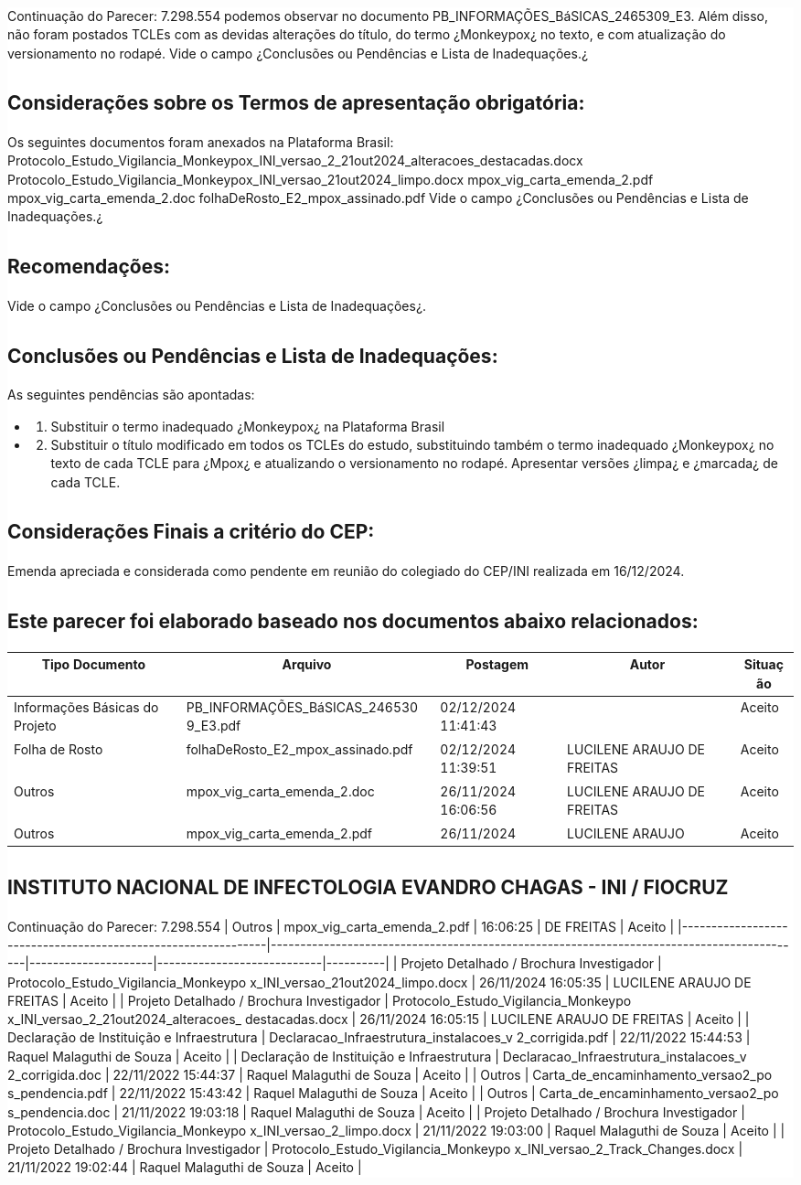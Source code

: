 Continuação do Parecer: 7.298.554
podemos observar no documento PB\_INFORMAÇÕES\_BáSICAS\_2465309\_E3. Além disso, não foram postados TCLEs com as devidas alterações do título, do termo ¿Monkeypox¿ no texto, e com atualização do versionamento no rodapé.
Vide o campo ¿Conclusões ou Pendências e Lista de Inadequações.¿

## Considerações sobre os Termos de apresentação obrigatória:
Os seguintes documentos foram anexados na Plataforma Brasil:
Protocolo\_Estudo\_Vigilancia\_Monkeypox\_INI\_versao\_2\_21out2024\_alteracoes\_destacadas.docx
Protocolo\_Estudo\_Vigilancia\_Monkeypox\_INI\_versao\_21out2024\_limpo.docx mpox\_vig\_carta\_emenda\_2.pdf
mpox\_vig\_carta\_emenda\_2.doc folhaDeRosto\_E2\_mpox\_assinado.pdf
Vide o campo ¿Conclusões ou Pendências e Lista de Inadequações.¿

## Recomendações:
Vide o campo ¿Conclusões ou Pendências e Lista de Inadequações¿.

## Conclusões ou Pendências e Lista de Inadequações:
As seguintes pendências são apontadas:
- 1) Substituir o termo inadequado ¿Monkeypox¿ na Plataforma Brasil
- 2) Substituir o título modificado em todos os TCLEs do estudo, substituindo também o termo inadequado ¿Monkeypox¿ no texto de cada TCLE para ¿Mpox¿ e atualizando o versionamento no rodapé. Apresentar versões ¿limpa¿ e ¿marcada¿ de cada TCLE.

## Considerações Finais a critério do CEP:
Emenda apreciada e considerada como pendente em reunião do colegiado do CEP/INI realizada em 16/12/2024.

## Este parecer foi elaborado baseado nos documentos abaixo relacionados:
| Tipo Documento                 | Arquivo                                | Postagem            | Autor                      | Situação   |
|--------------------------------|----------------------------------------|---------------------|----------------------------|------------|
| Informações Básicas do Projeto | PB_INFORMAÇÕES_BáSICAS_246530 9_E3.pdf | 02/12/2024 11:41:43 |                            | Aceito     |
| Folha de Rosto                 | folhaDeRosto_E2_mpox_assinado.pdf      | 02/12/2024 11:39:51 | LUCILENE ARAUJO DE FREITAS | Aceito     |
| Outros                         | mpox_vig_carta_emenda_2.doc            | 26/11/2024 16:06:56 | LUCILENE ARAUJO DE FREITAS | Aceito     |
| Outros                         | mpox_vig_carta_emenda_2.pdf            | 26/11/2024          | LUCILENE ARAUJO            | Aceito     |

## INSTITUTO NACIONAL DE INFECTOLOGIA EVANDRO CHAGAS - INI / FIOCRUZ

Continuação do Parecer: 7.298.554
| Outros                                                       | mpox_vig_carta_emenda_2.pdf                                                               | 16:06:25            | DE FREITAS                 | Aceito   |
|--------------------------------------------------------------|-------------------------------------------------------------------------------------------|---------------------|----------------------------|----------|
| Projeto Detalhado / Brochura Investigador                    | Protocolo_Estudo_Vigilancia_Monkeypo x_INI_versao_21out2024_limpo.docx                    | 26/11/2024 16:05:35 | LUCILENE ARAUJO DE FREITAS | Aceito   |
| Projeto Detalhado / Brochura Investigador                    | Protocolo_Estudo_Vigilancia_Monkeypo x_INI_versao_2_21out2024_alteracoes_ destacadas.docx | 26/11/2024 16:05:15 | LUCILENE ARAUJO DE FREITAS | Aceito   |
| Declaração de Instituição e Infraestrutura                   | Declaracao_Infraestrutura_instalacoes_v 2_corrigida.pdf                                   | 22/11/2022 15:44:53 | Raquel Malaguthi de Souza  | Aceito   |
| Declaração de Instituição e Infraestrutura                   | Declaracao_Infraestrutura_instalacoes_v 2_corrigida.doc                                   | 22/11/2022 15:44:37 | Raquel Malaguthi de Souza  | Aceito   |
| Outros                                                       | Carta_de_encaminhamento_versao2_po s_pendencia.pdf                                        | 22/11/2022 15:43:42 | Raquel Malaguthi de Souza  | Aceito   |
| Outros                                                       | Carta_de_encaminhamento_versao2_po s_pendencia.doc                                        | 21/11/2022 19:03:18 | Raquel Malaguthi de Souza  | Aceito   |
| Projeto Detalhado / Brochura Investigador                    | Protocolo_Estudo_Vigilancia_Monkeypo x_INI_versao_2_limpo.docx                            | 21/11/2022 19:03:00 | Raquel Malaguthi de Souza  | Aceito   |
| Projeto Detalhado / Brochura Investigador                    | Protocolo_Estudo_Vigilancia_Monkeypo x_INI_versao_2_Track_Changes.docx                    | 21/11/2022 19:02:44 | Raquel Malaguthi de Souza  | Aceito   |